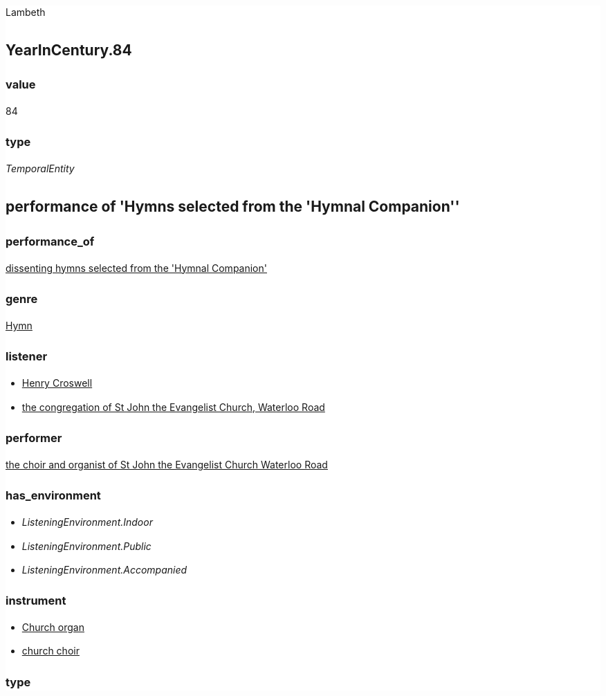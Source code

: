 Lambeth

## YearInCentury.84

### value


84

### type


*TemporalEntity*

## performance of 'Hymns selected from the 'Hymnal Companion''

### performance_of


[dissenting hymns selected from the 'Hymnal Companion'](#dissenting-hymns-selected-from-the-'Hymnal-Companion')

### genre


[Hymn](#Hymn)

### listener

 - [Henry Croswell](#Henry-Croswell)

 - [the congregation of St John the Evangelist Church, Waterloo Road](#the-congregation-of-St-John-the-Evangelist-Church-Waterloo-Road)

### performer


[the choir and organist of St John the Evangelist Church Waterloo Road](#the-choir-and-organist-of-St-John-the-Evangelist-Church-Waterloo-Road)

### has_environment

 - *ListeningEnvironment.Indoor*

 - *ListeningEnvironment.Public*

 - *ListeningEnvironment.Accompanied*

### instrument

 - [Church organ](#Church-organ)

 - [church choir](#church-choir)

### type
